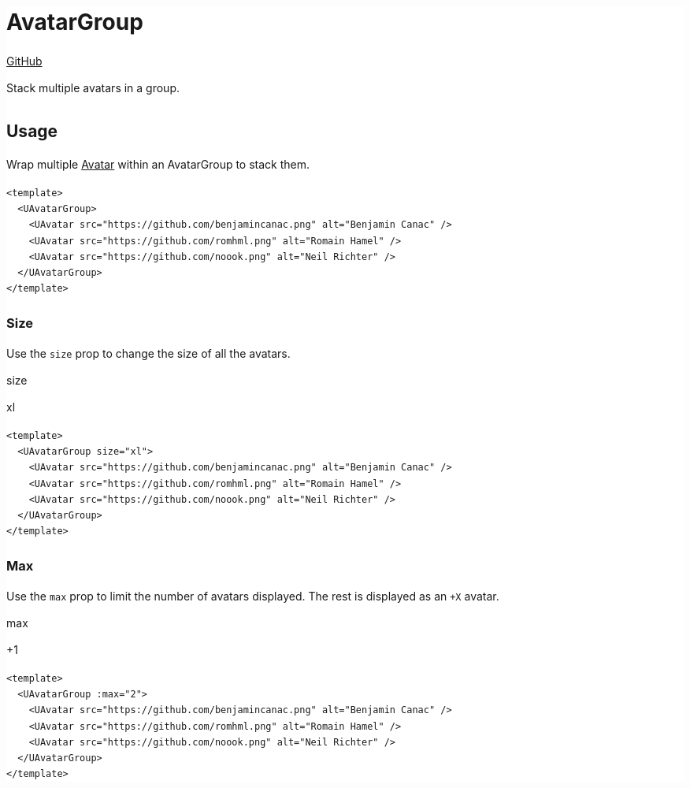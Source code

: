  # AvatarGroup

[GitHub](https://github.com/nuxt/ui/tree/v3/src/runtime/components/AvatarGroup.vue)

Stack multiple avatars in a group.

## Usage

Wrap multiple [Avatar](/components/avatar) within an AvatarGroup to stack
them.

    
    
    <template>
      <UAvatarGroup>
        <UAvatar src="https://github.com/benjamincanac.png" alt="Benjamin Canac" />
        <UAvatar src="https://github.com/romhml.png" alt="Romain Hamel" />
        <UAvatar src="https://github.com/noook.png" alt="Neil Richter" />
      </UAvatarGroup>
    </template>
    

### Size

Use the `size` prop to change the size of all the avatars.

size

xl

    
    
    <template>
      <UAvatarGroup size="xl">
        <UAvatar src="https://github.com/benjamincanac.png" alt="Benjamin Canac" />
        <UAvatar src="https://github.com/romhml.png" alt="Romain Hamel" />
        <UAvatar src="https://github.com/noook.png" alt="Neil Richter" />
      </UAvatarGroup>
    </template>
    

### Max

Use the `max` prop to limit the number of avatars displayed. The rest is
displayed as an `+X` avatar.

max

+1

    
    
    <template>
      <UAvatarGroup :max="2">
        <UAvatar src="https://github.com/benjamincanac.png" alt="Benjamin Canac" />
        <UAvatar src="https://github.com/romhml.png" alt="Romain Hamel" />
        <UAvatar src="https://github.com/noook.png" alt="Neil Richter" />
      </UAvatarGroup>
    </template>
    